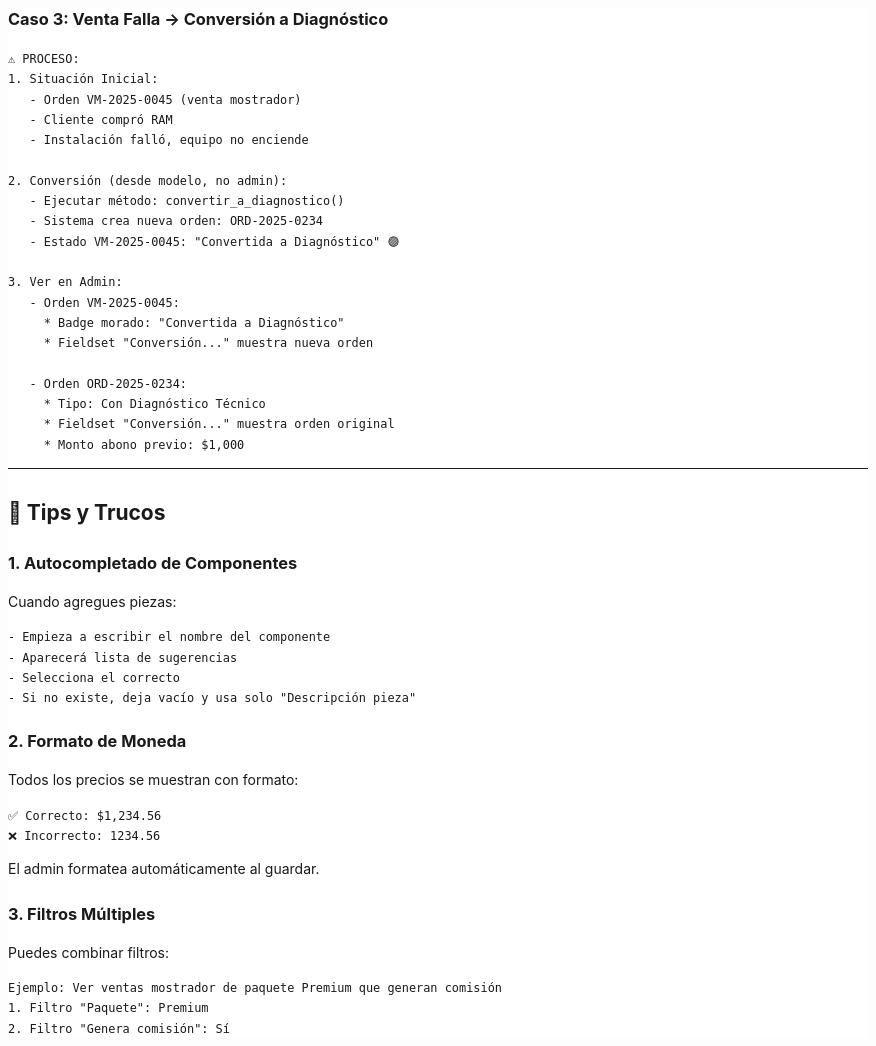 ### Caso 3: Venta Falla → Conversión a Diagnóstico

```
⚠️ PROCESO:
1. Situación Inicial:
   - Orden VM-2025-0045 (venta mostrador)
   - Cliente compró RAM
   - Instalación falló, equipo no enciende
   
2. Conversión (desde modelo, no admin):
   - Ejecutar método: convertir_a_diagnostico()
   - Sistema crea nueva orden: ORD-2025-0234
   - Estado VM-2025-0045: "Convertida a Diagnóstico" 🟣
   
3. Ver en Admin:
   - Orden VM-2025-0045:
     * Badge morado: "Convertida a Diagnóstico"
     * Fieldset "Conversión..." muestra nueva orden
   
   - Orden ORD-2025-0234:
     * Tipo: Con Diagnóstico Técnico
     * Fieldset "Conversión..." muestra orden original
     * Monto abono previo: $1,000
```

---

## 🎯 Tips y Trucos

### 1. Autocompletado de Componentes

Cuando agregues piezas:
```
- Empieza a escribir el nombre del componente
- Aparecerá lista de sugerencias
- Selecciona el correcto
- Si no existe, deja vacío y usa solo "Descripción pieza"
```

### 2. Formato de Moneda

Todos los precios se muestran con formato:
```
✅ Correcto: $1,234.56
❌ Incorrecto: 1234.56
```

El admin formatea automáticamente al guardar.

### 3. Filtros Múltiples

Puedes combinar filtros:
```
Ejemplo: Ver ventas mostrador de paquete Premium que generan comisión
1. Filtro "Paquete": Premium
2. Filtro "Genera comisión": Sí
```
